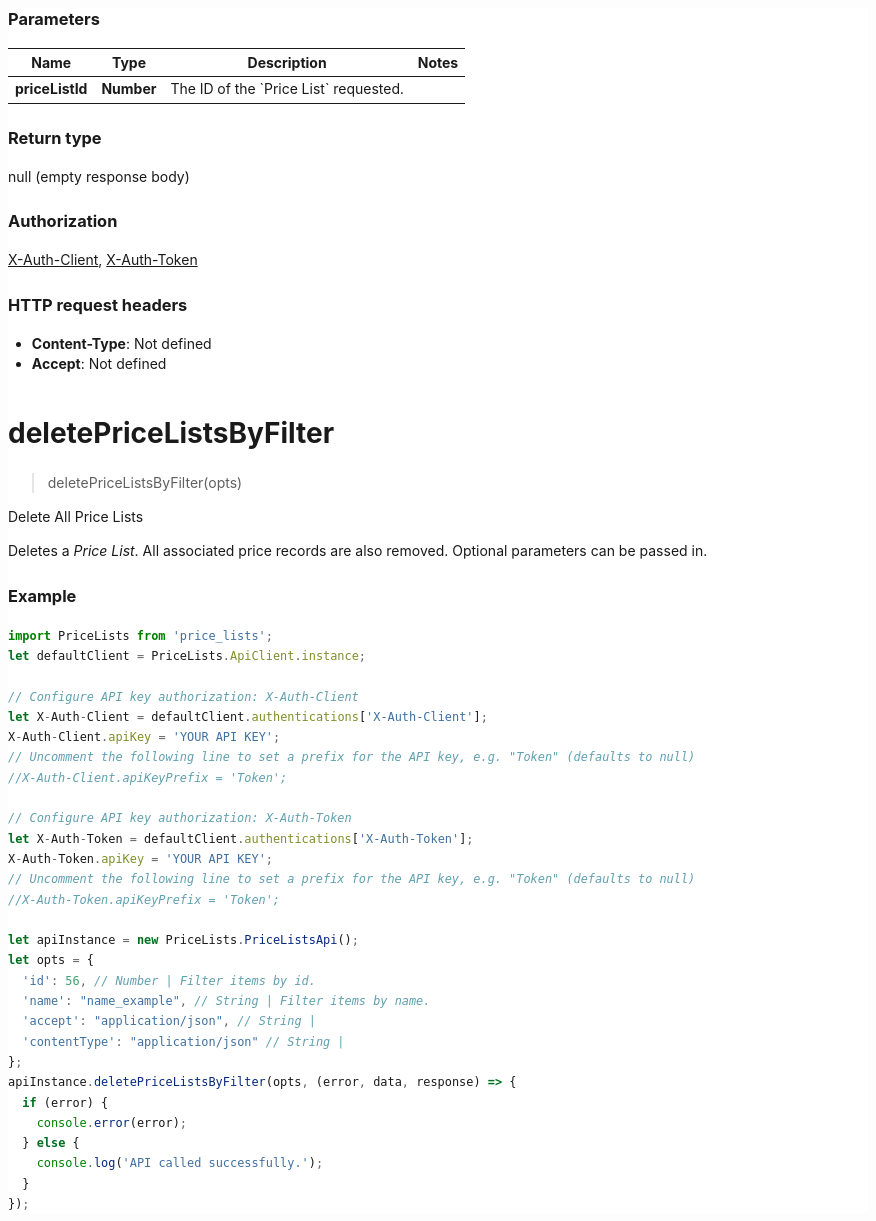 ### Parameters

Name | Type | Description  | Notes
------------- | ------------- | ------------- | -------------
 **priceListId** | **Number**| The ID of the &#x60;Price List&#x60; requested.  | 

### Return type

null (empty response body)

### Authorization

[X-Auth-Client](../README.md#X-Auth-Client), [X-Auth-Token](../README.md#X-Auth-Token)

### HTTP request headers

 - **Content-Type**: Not defined
 - **Accept**: Not defined

<a name="deletePriceListsByFilter"></a>
# **deletePriceListsByFilter**
> deletePriceListsByFilter(opts)

Delete All Price Lists

Deletes a *Price List*. All associated price records are also removed. Optional parameters can be passed in.

### Example
```javascript
import PriceLists from 'price_lists';
let defaultClient = PriceLists.ApiClient.instance;

// Configure API key authorization: X-Auth-Client
let X-Auth-Client = defaultClient.authentications['X-Auth-Client'];
X-Auth-Client.apiKey = 'YOUR API KEY';
// Uncomment the following line to set a prefix for the API key, e.g. "Token" (defaults to null)
//X-Auth-Client.apiKeyPrefix = 'Token';

// Configure API key authorization: X-Auth-Token
let X-Auth-Token = defaultClient.authentications['X-Auth-Token'];
X-Auth-Token.apiKey = 'YOUR API KEY';
// Uncomment the following line to set a prefix for the API key, e.g. "Token" (defaults to null)
//X-Auth-Token.apiKeyPrefix = 'Token';

let apiInstance = new PriceLists.PriceListsApi();
let opts = { 
  'id': 56, // Number | Filter items by id. 
  'name': "name_example", // String | Filter items by name. 
  'accept': "application/json", // String | 
  'contentType': "application/json" // String | 
};
apiInstance.deletePriceListsByFilter(opts, (error, data, response) => {
  if (error) {
    console.error(error);
  } else {
    console.log('API called successfully.');
  }
});
```

